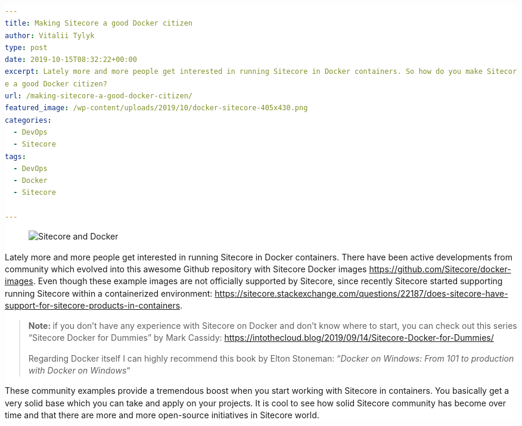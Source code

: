 ```yaml
---
title: Making Sitecore a good Docker citizen
author: Vitalii Tylyk
type: post
date: 2019-10-15T08:32:22+00:00
excerpt: Lately more and more people get interested in running Sitecore in Docker containers. So how do you make Sitecore a good Docker citizen?
url: /making-sitecore-a-good-docker-citizen/
featured_image: /wp-content/uploads/2019/10/docker-sitecore-405x430.png
categories:
  - DevOps
  - Sitecore
tags:
  - DevOps
  - Docker
  - Sitecore

---
```

<div class="wp-block-image">
  <figure class="aligncenter is-resized"><img loading="lazy" src="https://i1.wp.com/blog.vitaliitylyk.com/wp-content/uploads/2019/10/docker-sitecore.png?resize=300%2C319&#038;ssl=1" alt="Sitecore and Docker" class="wp-image-903" width="300" height="319" srcset="https://i1.wp.com/blog.vitaliitylyk.com/wp-content/uploads/2019/10/docker-sitecore.png?w=600&ssl=1 600w, https://i1.wp.com/blog.vitaliitylyk.com/wp-content/uploads/2019/10/docker-sitecore.png?resize=283%2C300&ssl=1 283w, https://i1.wp.com/blog.vitaliitylyk.com/wp-content/uploads/2019/10/docker-sitecore.png?resize=405%2C430&ssl=1 405w" sizes="(max-width: 300px) 100vw, 300px" data-recalc-dims="1" /></figure>
</div>

Lately more and more people get interested in running Sitecore in Docker containers. There have been active developments from community which evolved into this awesome Github repository with Sitecore Docker images <a rel="noreferrer noopener" aria-label=" (opens in a new tab)" href="https://github.com/Sitecore/docker-images" target="_blank">https://github.com/Sitecore/docker-images</a>. Even though these example images are not officially supported by Sitecore, since recently Sitecore started supporting running Sitecore within a containerized environment: <a href="https://sitecore.stackexchange.com/questions/22187/does-sitecore-have-support-for-sitecore-products-in-containers" target="_blank" rel="noreferrer noopener" aria-label=" (opens in a new tab)">https://sitecore.stackexchange.com/questions/22187/does-sitecore-have-support-for-sitecore-products-in-containers</a>.

<blockquote class="wp-block-quote">
  <p>
    <strong>Note: </strong>if you don&#8217;t have any experience with Sitecore on Docker and don&#8217;t know where to start, you can check out this series &#8220;Sitecore Docker for Dummies&#8221; by Mark Cassidy: <a href="https://intothecloud.blog/2019/09/14/Sitecore-Docker-for-Dummies/" target="_blank" rel="noreferrer noopener" aria-label=" (opens in a new tab)">https://intothecloud.blog/2019/09/14/Sitecore-Docker-for-Dummies/</a>
  </p>
  
  <p>
    Regarding Docker itself I can highly recommend this book by Elton Stoneman: &#8220;<em>Docker on Windows: From 101 to production with Docker on Windows</em>&#8220;
  </p>
</blockquote>

These community examples provide a tremendous boost when you start working with Sitecore in containers. You basically get a very solid base which you can take and apply on your projects. It is cool to see how solid Sitecore community has become over time and that there are more and more open-source initiatives in Sitecore world. 
